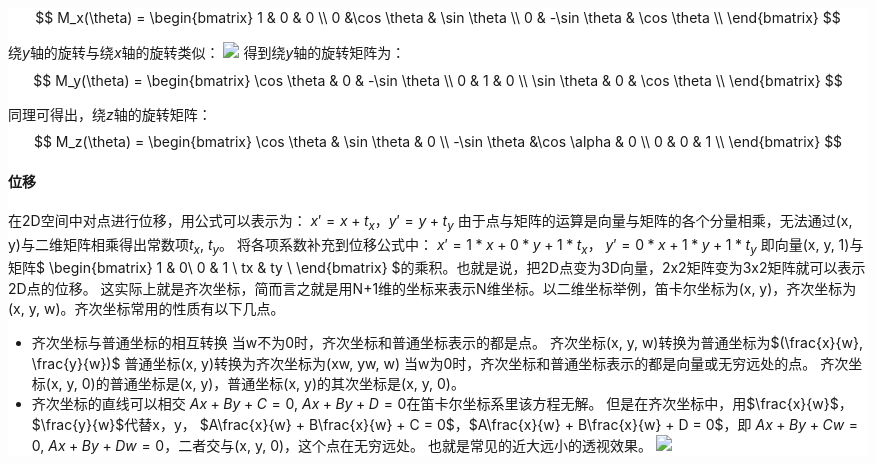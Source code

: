 $$
M_x(\theta) = \begin{bmatrix}
1 & 0 & 0 \\
0 &\cos \theta & \sin \theta  \\
0 & -\sin \theta & \cos \theta \\
\end{bmatrix}
$$

绕$y$轴的旋转与绕$x$轴的旋转类似：
![](http://ww1.sinaimg.cn/large/c5c3a364ly1fvgde12kmhj20b308t42h.jpg)
得到绕$y$轴的旋转矩阵为：
$$
M_y(\theta) = \begin{bmatrix}
\cos \theta & 0 & -\sin \theta \\
0 & 1 & 0  \\
\sin \theta & 0 & \cos \theta \\
\end{bmatrix}
$$

同理可得出，绕$z$轴的旋转矩阵：
$$
M_z(\theta) = \begin{bmatrix}
\cos \theta & \sin \theta & 0 \\
-\sin \theta &\cos \alpha & 0  \\
0 & 0 & 1 \\
\end{bmatrix}
$$

#### 位移
在2D空间中对点进行位移，用公式可以表示为：
$x' = x + t_x$，$y' = y + t_y$
由于点与矩阵的运算是向量与矩阵的各个分量相乘，无法通过(x, y)与二维矩阵相乘得出常数项$t_x$, $t_y$。
将各项系数补充到位移公式中：
$x' = 1 * x + 0 * y + 1 * t_x$，
$y' = 0 * x + 1 * y + 1 * t_y$
即向量(x, y, 1)与矩阵$
\begin{bmatrix}
1 & 0\\ 
0 & 1 \\
tx & ty \\
\end{bmatrix}
$的乘积。也就是说，把2D点变为3D向量，2x2矩阵变为3x2矩阵就可以表示2D点的位移。
这实际上就是齐次坐标，简而言之就是用N+1维的坐标来表示N维坐标。以二维坐标举例，笛卡尔坐标为(x, y)，齐次坐标为(x, y, w)。齐次坐标常用的性质有以下几点。
- 齐次坐标与普通坐标的相互转换
当w不为0时，齐次坐标和普通坐标表示的都是点。
齐次坐标(x, y, w)转换为普通坐标为$(\frac{x}{w}, \frac{y}{w})$
普通坐标(x, y)转换为齐次坐标为(xw, yw, w)
当w为0时，齐次坐标和普通坐标表示的都是向量或无穷远处的点。
齐次坐标(x, y, 0)的普通坐标是(x, y)，普通坐标(x, y)的其次坐标是(x, y, 0)。
- 齐次坐标的直线可以相交
$Ax + By + C = 0$, $Ax + By + D = 0$在笛卡尔坐标系里该方程无解。
但是在齐次坐标中，用$\frac{x}{w}$，$\frac{y}{w}$代替x，y，
$A\frac{x}{w} + B\frac{x}{w} + C = 0$，$A\frac{x}{w} + B\frac{x}{w} + D = 0$，即
$Ax + By + Cw = 0$, $Ax + By + Dw = 0$，二者交与(x, y, 0)，这个点在无穷远处。
也就是常见的近大远小的透视效果。
![](http://ww1.sinaimg.cn/large/c5c3a364ly1fvhgnx23ewj2074074dg8.jpg)
